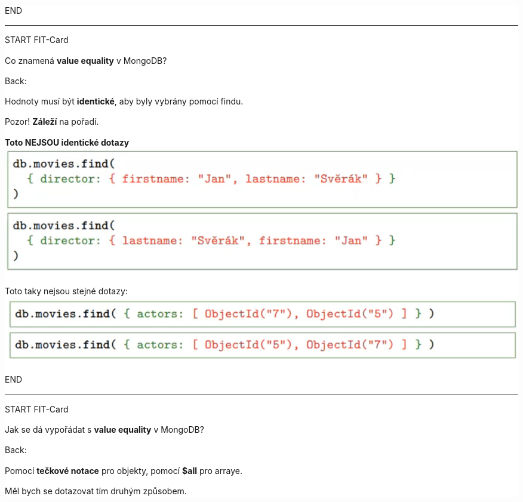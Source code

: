 

END

---

START
FIT-Card

Co znamená **value equality** v MongoDB?

Back:

Hodnoty musí být **identické**, aby byly vybrány pomocí findu.

Pozor! **Záleží** na pořadí.

**Toto NEJSOU identické dotazy**
![](../../../Assets/Pasted%20image%2020241015101023.png)



Toto taky nejsou stejné dotazy:
![](../../../Assets/Pasted%20image%2020241015101130.png)




END

---

START
FIT-Card

Jak se dá vypořádat s **value equality** v MongoDB?

Back:

Pomocí **tečkové notace** pro objekty, pomocí **$all** pro arraye.



Měl bych se dotazovat tím druhým způsobem.